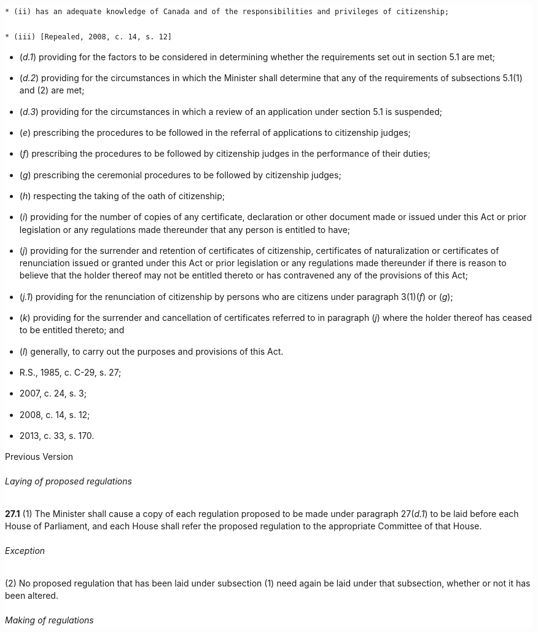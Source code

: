     * (ii) has an adequate knowledge of Canada and of the responsibilities and privileges of citizenship;

    * (iii) [Repealed, 2008, c. 14, s. 12]

  * (_d.1_) providing for the factors to be considered in determining whether the requirements set out in section 5.1 are met;

  * (_d.2_) providing for the circumstances in which the Minister shall determine that any of the requirements of subsections 5.1(1) and (2) are met;

  * (_d.3_) providing for the circumstances in which a review of an application under section 5.1 is suspended;

  * (_e_) prescribing the procedures to be followed in the referral of applications to citizenship judges;

  * (_f_) prescribing the procedures to be followed by citizenship judges in the performance of their duties;

  * (_g_) prescribing the ceremonial procedures to be followed by citizenship judges;

  * (_h_) respecting the taking of the oath of citizenship;

  * (_i_) providing for the number of copies of any certificate, declaration or other document made or issued under this Act or prior legislation or any regulations made thereunder that any person is entitled to have;

  * (_j_) providing for the surrender and retention of certificates of citizenship, certificates of naturalization or certificates of renunciation issued or granted under this Act or prior legislation or any regulations made thereunder if there is reason to believe that the holder thereof may not be entitled thereto or has contravened any of the provisions of this Act;

  * (_j.1_) providing for the renunciation of citizenship by persons who are citizens under paragraph 3(1)(_f_) or (_g_);

  * (_k_) providing for the surrender and cancellation of certificates referred to in paragraph (_j_) where the holder thereof has ceased to be entitled thereto; and

  * (_l_) generally, to carry out the purposes and provisions of this Act.

  * R.S., 1985, c. C-29, s. 27;
  * 2007, c. 24, s. 3;
  * 2008, c. 14, s. 12;
  * 2013, c. 33, s. 170.

Previous Version

###### Laying of proposed regulations

**27.1** (1) The Minister shall cause a copy of each regulation proposed to be made under paragraph 27(_d.1_) to be laid before each House of Parliament, and each House shall refer the proposed regulation to the appropriate Committee of that House.

###### Exception

(2) No proposed regulation that has been laid under subsection (1) need again be laid under that subsection, whether or not it has been altered.

###### Making of regulations
